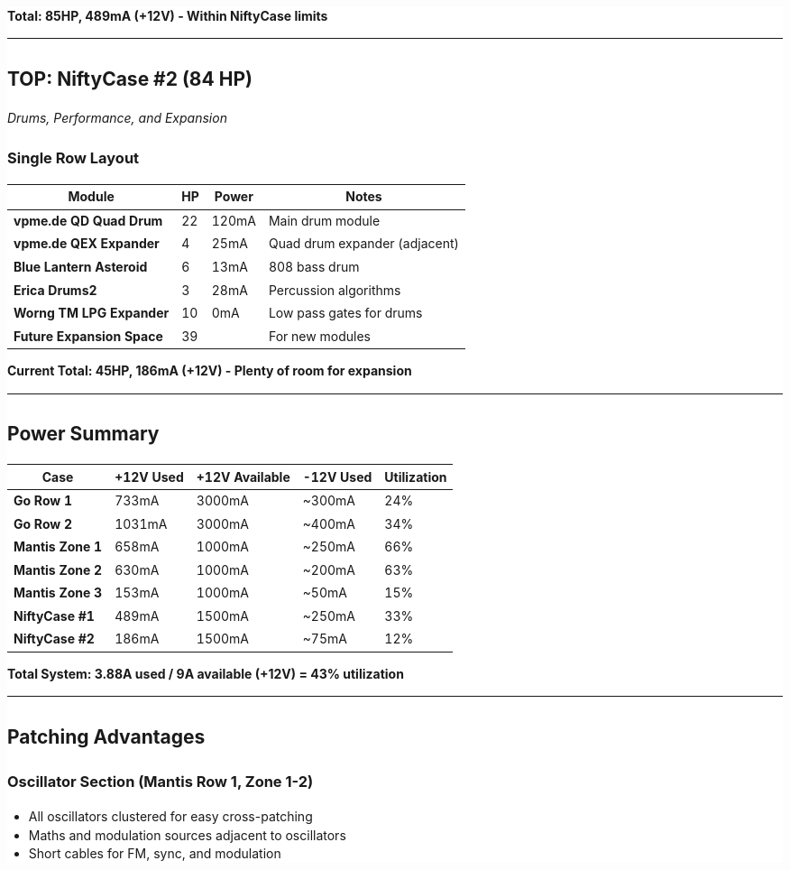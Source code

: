 **Total: 85HP, 489mA (+12V) - Within NiftyCase limits**

---

## **TOP: NiftyCase #2 (84 HP)**
*Drums, Performance, and Expansion*

### Single Row Layout
| Module | HP | Power | Notes |
|--------|----|----- |-------|
| **vpme.de QD Quad Drum** | 22 | 120mA | Main drum module |
| **vpme.de QEX Expander** | 4 | 25mA | Quad drum expander (adjacent) |
| **Blue Lantern Asteroid** | 6 | 13mA | 808 bass drum |
| **Erica Drums2** | 3 | 28mA | Percussion algorithms |
| **Worng TM LPG Expander** | 10 | 0mA | Low pass gates for drums |
| **Future Expansion Space** | 39 | | For new modules |

**Current Total: 45HP, 186mA (+12V) - Plenty of room for expansion**

---

## **Power Summary**

| Case | +12V Used | +12V Available | -12V Used | Utilization |
|------|-----------|----------------|-----------|-------------|
| **Go Row 1** | 733mA | 3000mA | ~300mA | 24% |
| **Go Row 2** | 1031mA | 3000mA | ~400mA | 34% |
| **Mantis Zone 1** | 658mA | 1000mA | ~250mA | 66% |
| **Mantis Zone 2** | 630mA | 1000mA | ~200mA | 63% |
| **Mantis Zone 3** | 153mA | 1000mA | ~50mA | 15% |
| **NiftyCase #1** | 489mA | 1500mA | ~250mA | 33% |
| **NiftyCase #2** | 186mA | 1500mA | ~75mA | 12% |

**Total System: 3.88A used / 9A available (+12V) = 43% utilization**

---

## **Patching Advantages**

### **Oscillator Section (Mantis Row 1, Zone 1-2)**
- All oscillators clustered for easy cross-patching
- Maths and modulation sources adjacent to oscillators
- Short cables for FM, sync, and modulation
